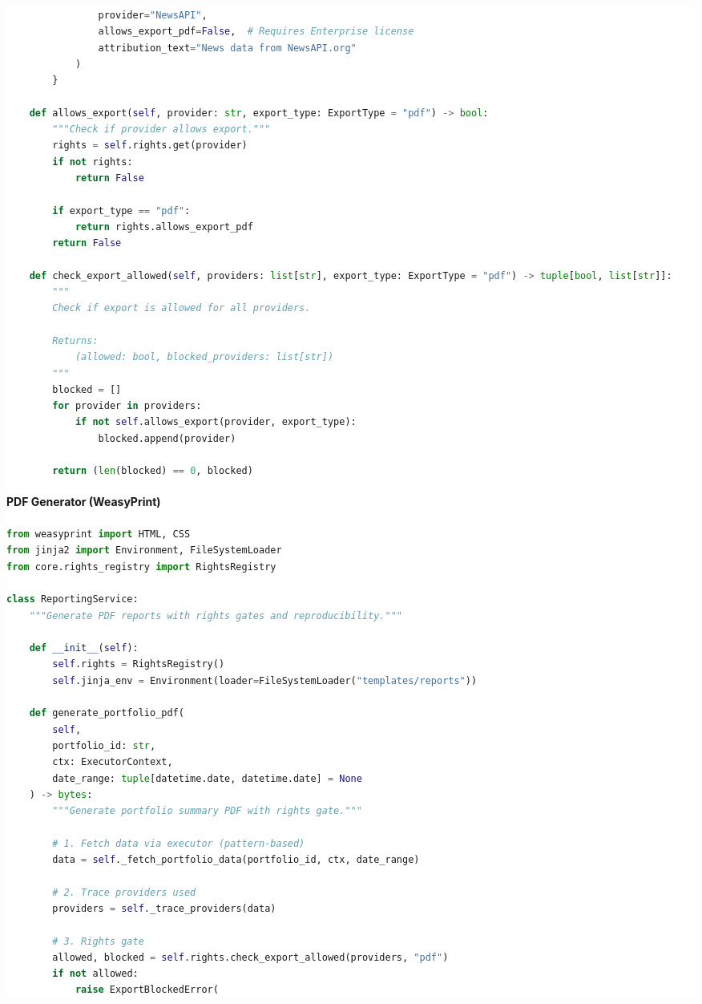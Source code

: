 ```python
                provider="NewsAPI",
                allows_export_pdf=False,  # Requires Enterprise license
                attribution_text="News data from NewsAPI.org"
            )
        }

    def allows_export(self, provider: str, export_type: ExportType = "pdf") -> bool:
        """Check if provider allows export."""
        rights = self.rights.get(provider)
        if not rights:
            return False

        if export_type == "pdf":
            return rights.allows_export_pdf
        return False

    def check_export_allowed(self, providers: list[str], export_type: ExportType = "pdf") -> tuple[bool, list[str]]:
        """
        Check if export is allowed for all providers.

        Returns:
            (allowed: bool, blocked_providers: list[str])
        """
        blocked = []
        for provider in providers:
            if not self.allows_export(provider, export_type):
                blocked.append(provider)

        return (len(blocked) == 0, blocked)
```

#### PDF Generator (WeasyPrint)

```python
from weasyprint import HTML, CSS
from jinja2 import Environment, FileSystemLoader
from core.rights_registry import RightsRegistry

class ReportingService:
    """Generate PDF reports with rights gates and reproducibility."""

    def __init__(self):
        self.rights = RightsRegistry()
        self.jinja_env = Environment(loader=FileSystemLoader("templates/reports"))

    def generate_portfolio_pdf(
        self,
        portfolio_id: str,
        ctx: ExecutorContext,
        date_range: tuple[datetime.date, datetime.date] = None
    ) -> bytes:
        """Generate portfolio summary PDF with rights gate."""

        # 1. Fetch data via executor (pattern-based)
        data = self._fetch_portfolio_data(portfolio_id, ctx, date_range)

        # 2. Trace providers used
        providers = self._trace_providers(data)

        # 3. Rights gate
        allowed, blocked = self.rights.check_export_allowed(providers, "pdf")
        if not allowed:
            raise ExportBlockedError(
```